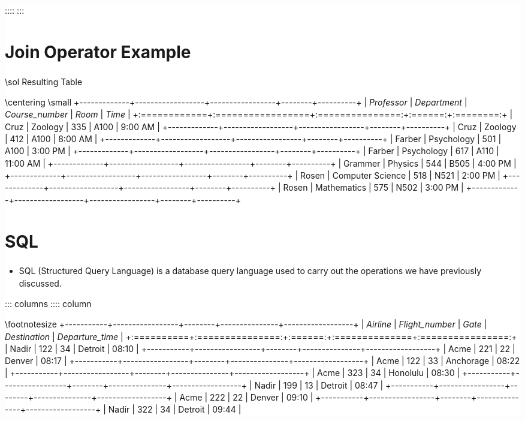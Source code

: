 ::::
:::

# Join Operator Example

\sol Resulting Table

\centering
\small
+-------------+------------------+-----------------+--------+----------+
| *Professor* | *Department*     | *Course_number* | *Room* | *Time*   |
+:============+:=================+:===============:+:======:+:========:+
| Cruz        | Zoology          | 335             | A100   | 9:00 AM  |
+-------------+------------------+-----------------+--------+----------+
| Cruz        | Zoology          | 412             | A100   | 8:00 AM  |
+-------------+------------------+-----------------+--------+----------+
| Farber      | Psychology       | 501             | A100   | 3:00 PM  |
+-------------+------------------+-----------------+--------+----------+
| Farber      | Psychology       | 617             | A110   | 11:00 AM |
+-------------+------------------+-----------------+--------+----------+
| Grammer     | Physics          | 544             | B505   | 4:00 PM  |
+-------------+------------------+-----------------+--------+----------+
| Rosen       | Computer Science | 518             | N521   | 2:00 PM  |
+-------------+------------------+-----------------+--------+----------+
| Rosen       | Mathematics      | 575             | N502   | 3:00 PM  |
+-------------+------------------+-----------------+--------+----------+

# SQL

* SQL (Structured Query Language) is a database query language used to carry out the operations we have previously discussed.

::: columns
:::: column

\footnotesize
+-----------+-----------------+--------+---------------+------------------+
| *Airline* | *Flight_number* | *Gate* | *Destination* | *Departure_time* |
+:==========+:===============:+:======:+:==============+:================:+
| Nadir     | 122             | 34     | Detroit       | 08:10            |
+-----------+-----------------+--------+---------------+------------------+
| Acme      | 221             | 22     | Denver        | 08:17            |
+-----------+-----------------+--------+---------------+------------------+
| Acme      | 122             | 33     | Anchorage     | 08:22            |
+-----------+-----------------+--------+---------------+------------------+
| Acme      | 323             | 34     | Honolulu      | 08:30            |
+-----------+-----------------+--------+---------------+------------------+
| Nadir     | 199             | 13     | Detroit       | 08:47            |
+-----------+-----------------+--------+---------------+------------------+
| Acme      | 222             | 22     | Denver        | 09:10            |
+-----------+-----------------+--------+---------------+------------------+
| Nadir     | 322             | 34     | Detroit       | 09:44            |